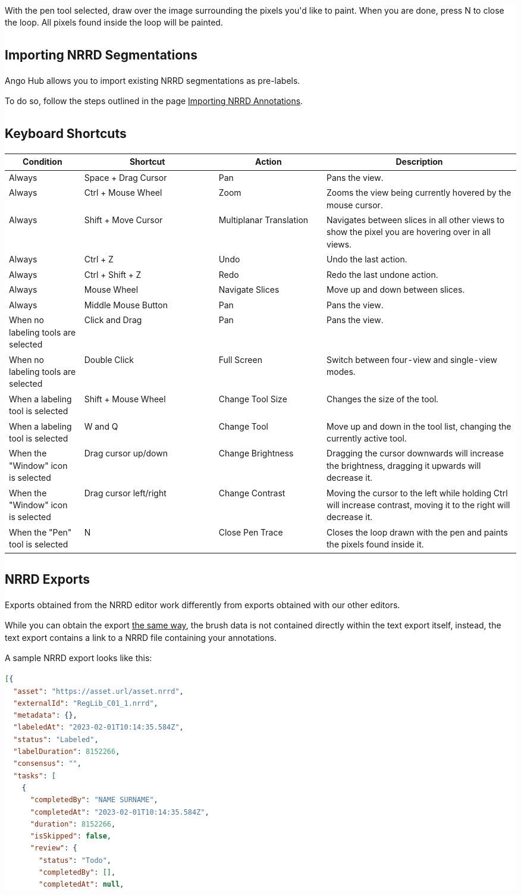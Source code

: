 With the pen tool selected, draw over the image surrounding the pixels you'd like to paint. When you are done, press N to close the loop. All pixels found inside the loop will be painted.

## Importing NRRD Segmentations

Ango Hub allows you to import existing NRRD segmentations as pre-labels.

To do so, follow the steps outlined in the page [Importing NRRD Annotations](../../data/importing-and-exporting-annotations/importing-annotations/importing-nrrd-annotations.md).

## Keyboard Shortcuts

<table><thead><tr><th>Condition</th><th width="212">Shortcut</th><th width="167.33333333333331">Action</th><th>Description</th></tr></thead><tbody><tr><td>Always</td><td>Space + Drag Cursor</td><td>Pan</td><td>Pans the view.</td></tr><tr><td>Always</td><td>Ctrl + Mouse Wheel</td><td>Zoom</td><td>Zooms the view being currently hovered by the mouse cursor.</td></tr><tr><td>Always</td><td>Shift + Move Cursor</td><td>Multiplanar Translation</td><td>Navigates between slices in all other views to show the pixel you are hovering over in all views.</td></tr><tr><td>Always</td><td>Ctrl + Z</td><td>Undo</td><td>Undo the last action.</td></tr><tr><td>Always</td><td>Ctrl + Shift + Z</td><td>Redo</td><td>Redo the last undone action.</td></tr><tr><td>Always</td><td>Mouse Wheel</td><td>Navigate Slices</td><td>Move up and down between slices.</td></tr><tr><td>Always</td><td>Middle Mouse Button</td><td>Pan</td><td>Pans the view.</td></tr><tr><td>When no labeling tools are selected</td><td>Click and Drag</td><td>Pan</td><td>Pans the view.</td></tr><tr><td>When no labeling tools are selected</td><td>Double Click</td><td>Full Screen</td><td>Switch between four-view and single-view modes.</td></tr><tr><td>When a labeling tool is selected</td><td>Shift + Mouse Wheel</td><td>Change Tool Size</td><td>Changes the size of the tool.</td></tr><tr><td>When a labeling tool is selected</td><td>W and Q</td><td>Change Tool</td><td>Move up and down in the tool list, changing the currently active tool.</td></tr><tr><td>When the "Window" icon is selected</td><td>Drag cursor up/down</td><td>Change Brightness</td><td>Dragging the cursor downwards will increase the brightness, dragging it upwards will decrease it.</td></tr><tr><td>When the "Window" icon is selected</td><td>Drag cursor left/right</td><td>Change Contrast</td><td>Moving the cursor to the left while holding Ctrl will increase contrast, moving it to the right will decrease it.</td></tr><tr><td>When the "Pen" tool is selected</td><td>N</td><td>Close Pen Trace</td><td>Closes the loop drawn with the pen and paints the pixels found inside it.</td></tr></tbody></table>

## NRRD Exports

Exports obtained from the NRRD editor work differently from exports obtained with our other editors.

While you can obtain the export [the same way](../../data/importing-and-exporting-annotations/exporting-annotations.md), the brush data is not contained directly within the text export itself, instead, the text export contains a link to a NRRD file containing your annotations.

A sample NRRD export looks like this:

```json
[{
  "asset": "https://asset.url/asset.nrrd",
  "externalId": "RegLib_C01_1.nrrd",
  "metadata": {},
  "labeledAt": "2023-02-01T10:14:35.584Z",
  "status": "Labeled",
  "labelDuration": 8152266,
  "consensus": "",
  "tasks": [
    {
      "completedBy": "NAME SURNAME",
      "completedAt": "2023-02-01T10:14:35.584Z",
      "duration": 8152266,
      "isSkipped": false,
      "review": {
        "status": "Todo",
        "completedBy": [],
        "completedAt": null,
```